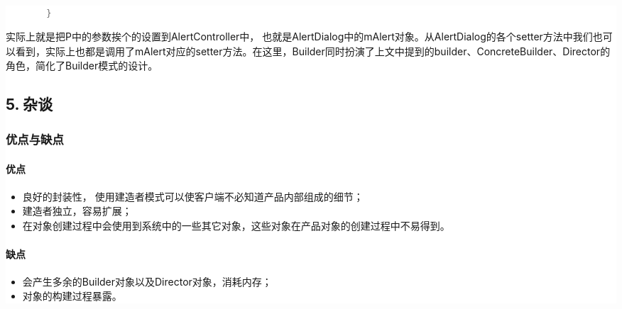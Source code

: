 ```java
        }
```
实际上就是把P中的参数挨个的设置到AlertController中， 也就是AlertDialog中的mAlert对象。从AlertDialog的各个setter方法中我们也可以看到，实际上也都是调用了mAlert对应的setter方法。在这里，Builder同时扮演了上文中提到的builder、ConcreteBuilder、Director的角色，简化了Builder模式的设计。       

## 5. 杂谈
### 优点与缺点
#### 优点  
* 良好的封装性， 使用建造者模式可以使客户端不必知道产品内部组成的细节；
* 建造者独立，容易扩展；
* 在对象创建过程中会使用到系统中的一些其它对象，这些对象在产品对象的创建过程中不易得到。

#### 缺点 
* 会产生多余的Builder对象以及Director对象，消耗内存；
* 对象的构建过程暴露。 
